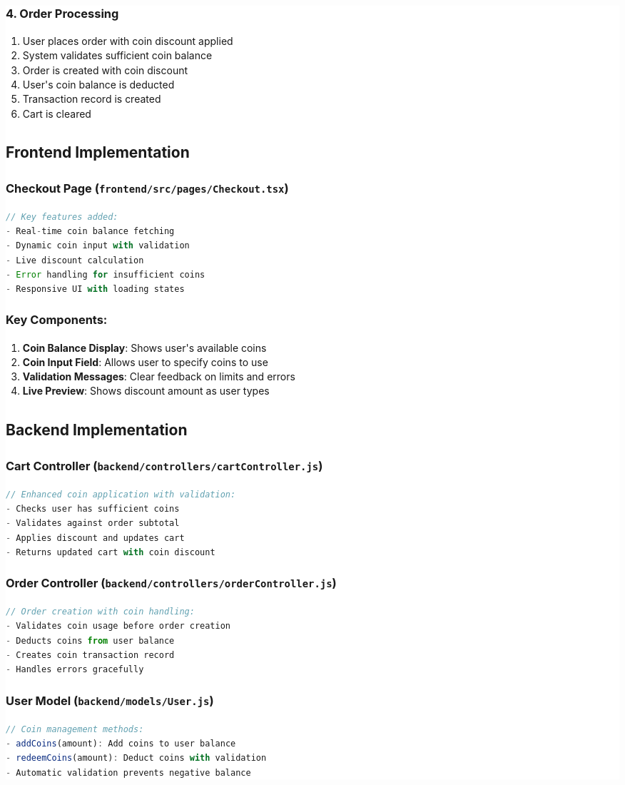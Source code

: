 ### 4. Order Processing
1. User places order with coin discount applied
2. System validates sufficient coin balance
3. Order is created with coin discount
4. User's coin balance is deducted
5. Transaction record is created
6. Cart is cleared

## Frontend Implementation

### Checkout Page (`frontend/src/pages/Checkout.tsx`)
```typescript
// Key features added:
- Real-time coin balance fetching
- Dynamic coin input with validation
- Live discount calculation
- Error handling for insufficient coins
- Responsive UI with loading states
```

### Key Components:
1. **Coin Balance Display**: Shows user's available coins
2. **Coin Input Field**: Allows user to specify coins to use
3. **Validation Messages**: Clear feedback on limits and errors
4. **Live Preview**: Shows discount amount as user types

## Backend Implementation

### Cart Controller (`backend/controllers/cartController.js`)
```javascript
// Enhanced coin application with validation:
- Checks user has sufficient coins
- Validates against order subtotal
- Applies discount and updates cart
- Returns updated cart with coin discount
```

### Order Controller (`backend/controllers/orderController.js`)
```javascript
// Order creation with coin handling:
- Validates coin usage before order creation
- Deducts coins from user balance
- Creates coin transaction record
- Handles errors gracefully
```

### User Model (`backend/models/User.js`)
```javascript
// Coin management methods:
- addCoins(amount): Add coins to user balance
- redeemCoins(amount): Deduct coins with validation
- Automatic validation prevents negative balance
```
